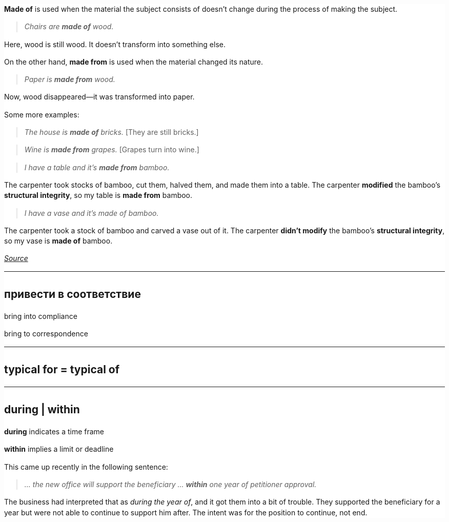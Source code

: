 **Made of** is used when the material the subject consists of doesn’t change
during the process of making the subject.

> *Chairs are **made of** wood.*

Here, wood is still wood. It doesn’t transform into something else.

On the other hand, **made from** is used when the material changed its nature.

> *Paper is **made from** wood.*

Now, wood disappeared&mdash;it was transformed into paper.

Some more examples:

> *The house is **made of** bricks.* \[They are still bricks.\]

> *Wine is **made from** grapes.* \[Grapes turn into wine.\]

> *I have a table and it’s **made from** bamboo.*

The carpenter took stocks of bamboo, cut them, halved them, and made them into
a table. The carpenter **modified** the bamboo’s **structural integrity**, so
my table is **made from** bamboo.

> *I have a vase and it’s made of bamboo.*

The carpenter took a stock of bamboo and carved a vase out of it. The carpenter
**didn’t modify** the bamboo’s **structural integrity**, so my vase is **made
of** bamboo.

[*Source*](https://www.usingenglish.com/forum/threads/14802-made-of-vs-made-from)

***

## привести в соответствие

bring into compliance

bring to correspondence

***

## typical for = typical of

***

## during \| within

**during** indicates a time frame

**within** implies a limit or deadline

This came up recently in the following sentence:

> *\... the new office will support the beneficiary \... **within** one year of
  petitioner approval.*

The business had interpreted that as *during the year of*, and it got them into
a bit of trouble. They supported the beneficiary for a year but were not able
to continue to support him after. The intent was for the position to continue,
not end.


[^mount_with]: mount with = оборудовать, оснащать
